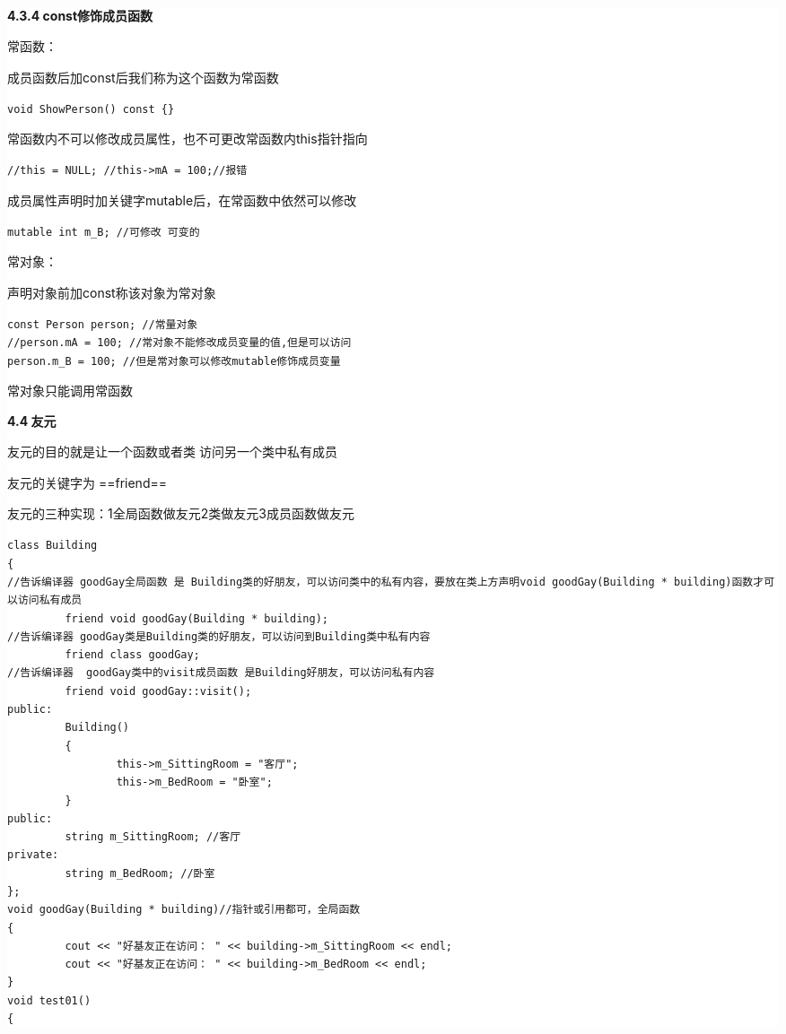  

**4.3.4 const修饰成员函数**

常函数：

成员函数后加const后我们称为这个函数为常函数

```
void ShowPerson() const {}
```

常函数内不可以修改成员属性，也不可更改常函数内this指针指向

```
//this = NULL; //this->mA = 100;//报错
```

成员属性声明时加关键字mutable后，在常函数中依然可以修改

```
mutable int m_B; //可修改 可变的
```

常对象：

声明对象前加const称该对象为常对象

```
const Person person; //常量对象                                      
//person.mA = 100; //常对象不能修改成员变量的值,但是可以访问
person.m_B = 100; //但是常对象可以修改mutable修饰成员变量
```

常对象只能调用常函数

 

**4.4 友元**

友元的目的就是让一个函数或者类 访问另一个类中私有成员

友元的关键字为 ==friend==

友元的三种实现：1全局函数做友元2类做友元3成员函数做友元

```
class Building
{
//告诉编译器 goodGay全局函数 是 Building类的好朋友，可以访问类中的私有内容，要放在类上方声明void goodGay(Building * building)函数才可以访问私有成员
         friend void goodGay(Building * building);
//告诉编译器 goodGay类是Building类的好朋友，可以访问到Building类中私有内容
         friend class goodGay;
//告诉编译器  goodGay类中的visit成员函数 是Building好朋友，可以访问私有内容
         friend void goodGay::visit();
public:
         Building()
         {
                 this->m_SittingRoom = "客厅";
                 this->m_BedRoom = "卧室";
         }
public:
         string m_SittingRoom; //客厅
private:
         string m_BedRoom; //卧室
};
void goodGay(Building * building)//指针或引用都可，全局函数
{
         cout << "好基友正在访问： " << building->m_SittingRoom << endl;
         cout << "好基友正在访问： " << building->m_BedRoom << endl;
}
void test01()
{
```
